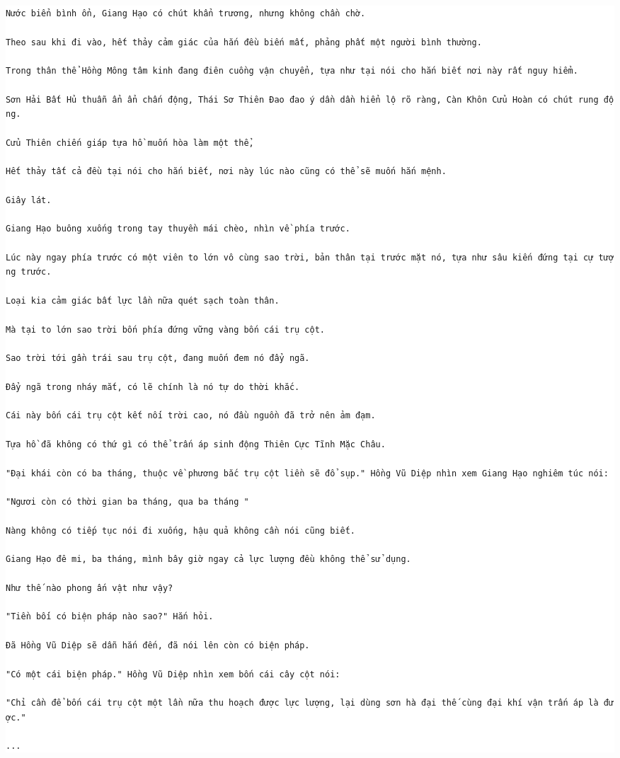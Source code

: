 	Nước biển bình ổn, Giang Hạo có chút khẩn trương, nhưng không chần chờ.

	Theo sau khi đi vào, hết thảy cảm giác của hắn đều biến mất, phảng phất một người bình thường.

	Trong thân thể Hồng Mông tâm kinh đang điên cuồng vận chuyển, tựa như tại nói cho hắn biết nơi này rất nguy hiểm.

	Sơn Hải Bất Hủ thuẫn ẩn ẩn chấn động, Thái Sơ Thiên Đao đao ý dần dần hiển lộ rõ ràng, Càn Khôn Cửu Hoàn có chút rung động.

	Cửu Thiên chiến giáp tựa hồ muốn hòa làm một thể,

	Hết thảy tất cả đều tại nói cho hắn biết, nơi này lúc nào cũng có thể sẽ muốn hắn mệnh.

	Giây lát.

	Giang Hạo buông xuống trong tay thuyền mái chèo, nhìn về phía trước.

	Lúc này ngay phía trước có một viên to lớn vô cùng sao trời, bản thân tại trước mặt nó, tựa như sâu kiến đứng tại cự tượng trước.

	Loại kia cảm giác bất lực lần nữa quét sạch toàn thân.

	Mà tại to lớn sao trời bốn phía đứng vững vàng bốn cái trụ cột.

	Sao trời tới gần trái sau trụ cột, đang muốn đem nó đẩy ngã.

	Đẩy ngã trong nháy mắt, có lẽ chính là nó tự do thời khắc.

	Cái này bốn cái trụ cột kết nối trời cao, nó đầu nguồn đã trở nên ảm đạm.

	Tựa hồ đã không có thứ gì có thể trấn áp sinh động Thiên Cực Tĩnh Mặc Châu.

	"Đại khái còn có ba tháng, thuộc về phương bắc trụ cột liền sẽ đổ sụp." Hồng Vũ Diệp nhìn xem Giang Hạo nghiêm túc nói:

	"Ngươi còn có thời gian ba tháng, qua ba tháng "

	Nàng không có tiếp tục nói đi xuống, hậu quả không cần nói cũng biết.

	Giang Hạo đê mi, ba tháng, mình bây giờ ngay cả lực lượng đều không thể sử dụng.

	Như thế nào phong ấn vật như vậy?

	"Tiền bối có biện pháp nào sao?" Hắn hỏi.

	Đã Hồng Vũ Diệp sẽ dẫn hắn đến, đã nói lên còn có biện pháp.

	"Có một cái biện pháp." Hồng Vũ Diệp nhìn xem bốn cái cây cột nói:

	"Chỉ cần để bốn cái trụ cột một lần nữa thu hoạch được lực lượng, lại dùng sơn hà đại thế cùng đại khí vận trấn áp là được."

	...




